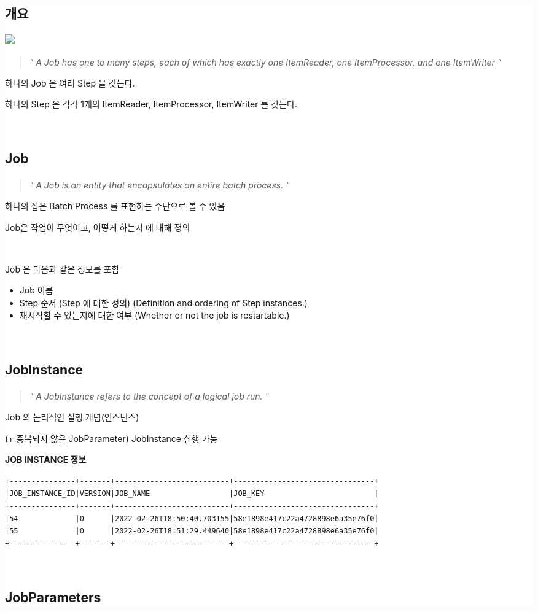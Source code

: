 ## 개요

<img src="https://docs.spring.io/spring-batch/docs/current/reference/html/images/spring-batch-reference-model.png">


<br>

> *"  A Job has one to many steps, each of which has exactly one ItemReader, one ItemProcessor, and one ItemWriter "*

하나의 Job 은 여러 Step 을 갖는다.

하나의 Step 은 각각 1개의 ItemReader, ItemProcessor, ItemWriter 를 갖는다.


<br>

## Job

> *" A Job is an entity that encapsulates an entire batch process. "*

하나의 잡은 Batch Process 를 표현하는 수단으로 볼 수 있음

Job은 작업이 무엇이고, 어떻게 하는지 에 대해 정의

<br>

Job 은 다음과 같은 정보를 포함

- Job 이름 
- Step 순서 (Step 에 대한 정의) (Definition and ordering of Step instances.)
- 재시작할 수 있는지에 대한 여부 (Whether or not the job is restartable.)

<br>

## JobInstance

> *" A JobInstance refers to the concept of a logical job run. "*

Job 의 논리적인 실행 개념(인스턴스)

(+ 중복되지 않은 JobParameter) JobInstance 실행 가능


**JOB INSTANCE 정보**

```text
+---------------+-------+--------------------------+--------------------------------+
|JOB_INSTANCE_ID|VERSION|JOB_NAME                  |JOB_KEY                         |
+---------------+-------+--------------------------+--------------------------------+
|54             |0      |2022-02-26T18:50:40.703155|58e1898e417c22a4728898e6a35e76f0|
|55             |0      |2022-02-26T18:51:29.449640|58e1898e417c22a4728898e6a35e76f0|
+---------------+-------+--------------------------+--------------------------------+
```


<br>

## JobParameters
